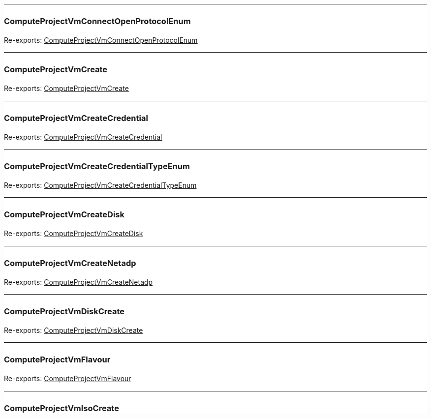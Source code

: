 ___

### ComputeProjectVmConnectOpenProtocolEnum

Re-exports: [ComputeProjectVmConnectOpenProtocolEnum](../enums/_api_.computeprojectvmconnectopenprotocolenum.md)

___

### ComputeProjectVmCreate

Re-exports: [ComputeProjectVmCreate](../interfaces/_api_.computeprojectvmcreate.md)

___

### ComputeProjectVmCreateCredential

Re-exports: [ComputeProjectVmCreateCredential](../interfaces/_api_.computeprojectvmcreatecredential.md)

___

### ComputeProjectVmCreateCredentialTypeEnum

Re-exports: [ComputeProjectVmCreateCredentialTypeEnum](../enums/_api_.computeprojectvmcreatecredentialtypeenum.md)

___

### ComputeProjectVmCreateDisk

Re-exports: [ComputeProjectVmCreateDisk](../interfaces/_api_.computeprojectvmcreatedisk.md)

___

### ComputeProjectVmCreateNetadp

Re-exports: [ComputeProjectVmCreateNetadp](../interfaces/_api_.computeprojectvmcreatenetadp.md)

___

### ComputeProjectVmDiskCreate

Re-exports: [ComputeProjectVmDiskCreate](../interfaces/_api_.computeprojectvmdiskcreate.md)

___

### ComputeProjectVmFlavour

Re-exports: [ComputeProjectVmFlavour](../interfaces/_api_.computeprojectvmflavour.md)

___

### ComputeProjectVmIsoCreate
